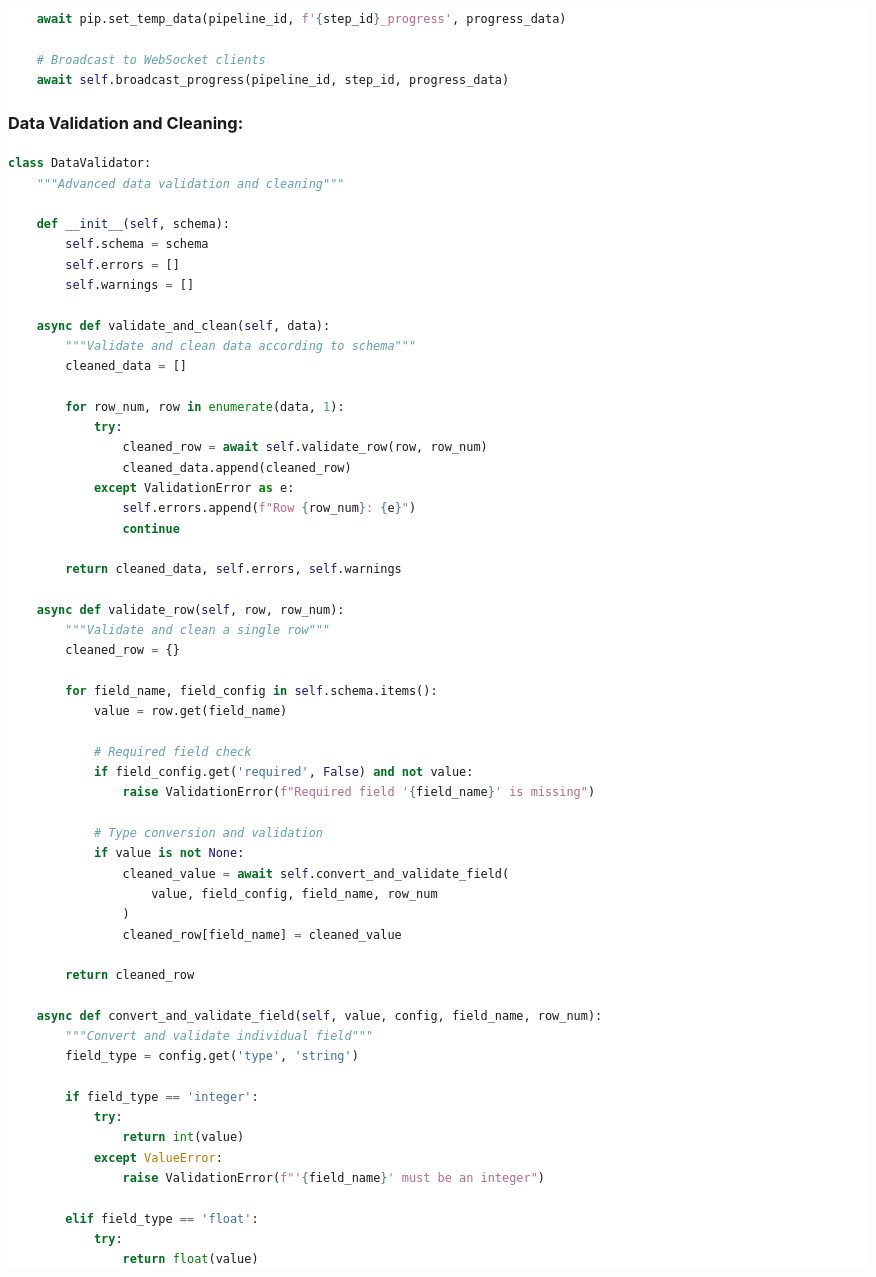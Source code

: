 ```python
    await pip.set_temp_data(pipeline_id, f'{step_id}_progress', progress_data)
    
    # Broadcast to WebSocket clients
    await self.broadcast_progress(pipeline_id, step_id, progress_data)
```

### **Data Validation and Cleaning:**
```python
class DataValidator:
    """Advanced data validation and cleaning"""
    
    def __init__(self, schema):
        self.schema = schema
        self.errors = []
        self.warnings = []
    
    async def validate_and_clean(self, data):
        """Validate and clean data according to schema"""
        cleaned_data = []
        
        for row_num, row in enumerate(data, 1):
            try:
                cleaned_row = await self.validate_row(row, row_num)
                cleaned_data.append(cleaned_row)
            except ValidationError as e:
                self.errors.append(f"Row {row_num}: {e}")
                continue
        
        return cleaned_data, self.errors, self.warnings
    
    async def validate_row(self, row, row_num):
        """Validate and clean a single row"""
        cleaned_row = {}
        
        for field_name, field_config in self.schema.items():
            value = row.get(field_name)
            
            # Required field check
            if field_config.get('required', False) and not value:
                raise ValidationError(f"Required field '{field_name}' is missing")
            
            # Type conversion and validation
            if value is not None:
                cleaned_value = await self.convert_and_validate_field(
                    value, field_config, field_name, row_num
                )
                cleaned_row[field_name] = cleaned_value
        
        return cleaned_row
    
    async def convert_and_validate_field(self, value, config, field_name, row_num):
        """Convert and validate individual field"""
        field_type = config.get('type', 'string')
        
        if field_type == 'integer':
            try:
                return int(value)
            except ValueError:
                raise ValidationError(f"'{field_name}' must be an integer")
        
        elif field_type == 'float':
            try:
                return float(value)
```